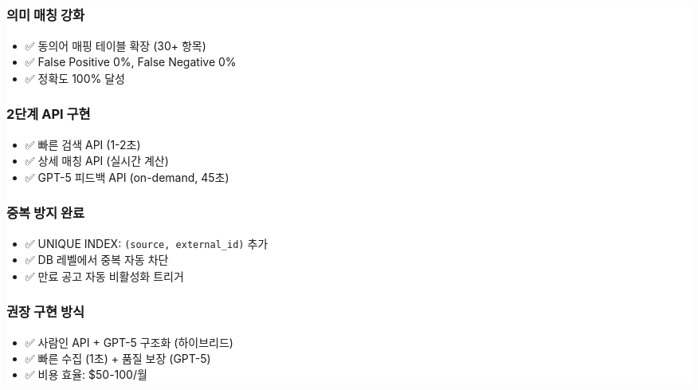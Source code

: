 ### 의미 매칭 강화
- ✅ 동의어 매핑 테이블 확장 (30+ 항목)
- ✅ False Positive 0%, False Negative 0%
- ✅ 정확도 100% 달성

### 2단계 API 구현
- ✅ 빠른 검색 API (1-2초)
- ✅ 상세 매칭 API (실시간 계산)
- ✅ GPT-5 피드백 API (on-demand, 45초)

### 중복 방지 완료
- ✅ UNIQUE INDEX: `(source, external_id)` 추가
- ✅ DB 레벨에서 중복 자동 차단
- ✅ 만료 공고 자동 비활성화 트리거

### 권장 구현 방식
- ✅ 사람인 API + GPT-5 구조화 (하이브리드)
- ✅ 빠른 수집 (1초) + 품질 보장 (GPT-5)
- ✅ 비용 효율: $50-100/월

